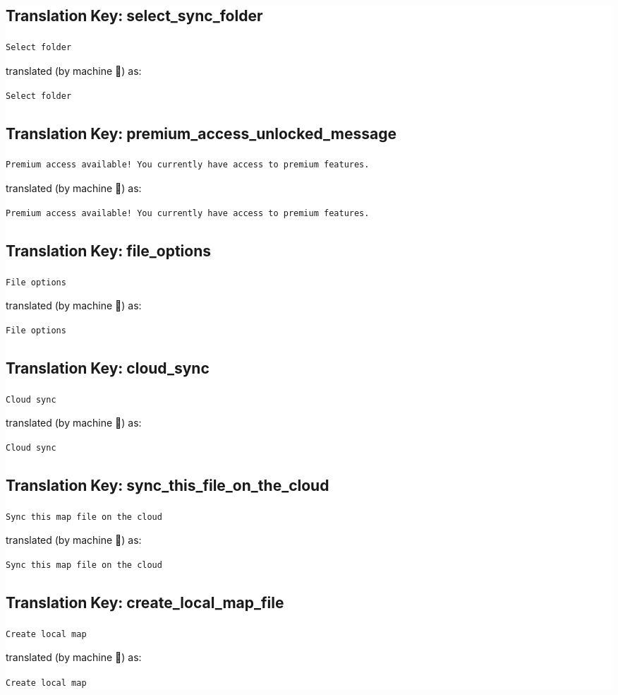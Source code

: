 
## Translation Key: select_sync_folder
```
Select folder
```
translated (by machine 🤖) as:
```
Select folder
```


## Translation Key: premium_access_unlocked_message
```
Premium access available! You currently have access to premium features.
```
translated (by machine 🤖) as:
```
Premium access available! You currently have access to premium features.
```


## Translation Key: file_options
```
File options
```
translated (by machine 🤖) as:
```
File options
```


## Translation Key: cloud_sync
```
Cloud sync
```
translated (by machine 🤖) as:
```
Cloud sync
```


## Translation Key: sync_this_file_on_the_cloud
```
Sync this map file on the cloud
```
translated (by machine 🤖) as:
```
Sync this map file on the cloud
```


## Translation Key: create_local_map_file
```
Create local map
```
translated (by machine 🤖) as:
```
Create local map
```
